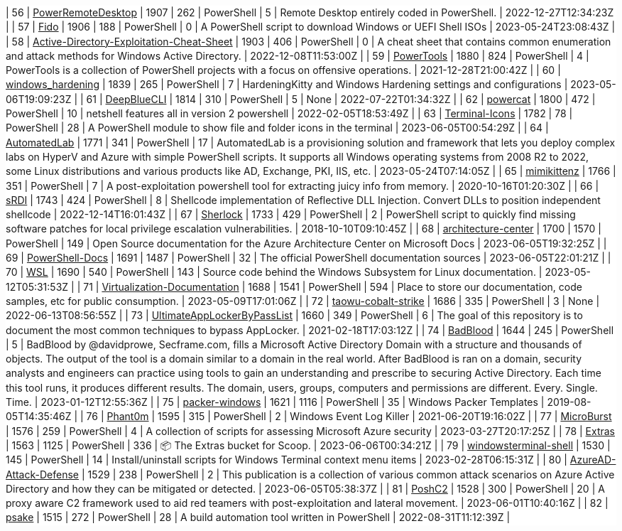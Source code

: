 | 56 | [PowerRemoteDesktop](https://github.com/DarkCoderSc/PowerRemoteDesktop) | 1907 | 262 | PowerShell | 5 | Remote Desktop entirely coded in PowerShell. | 2022-12-27T12:34:23Z |
| 57 | [Fido](https://github.com/pbatard/Fido) | 1906 | 188 | PowerShell | 0 | A PowerShell script to download Windows or UEFI Shell ISOs | 2023-05-24T23:08:43Z |
| 58 | [Active-Directory-Exploitation-Cheat-Sheet](https://github.com/Integration-IT/Active-Directory-Exploitation-Cheat-Sheet) | 1903 | 406 | PowerShell | 0 | A cheat sheet that contains common enumeration and attack methods for Windows Active Directory. | 2022-12-08T11:53:00Z |
| 59 | [PowerTools](https://github.com/PowerShellEmpire/PowerTools) | 1880 | 824 | PowerShell | 4 | PowerTools is a collection of PowerShell projects with a focus on offensive operations. | 2021-12-28T21:00:42Z |
| 60 | [windows_hardening](https://github.com/0x6d69636b/windows_hardening) | 1839 | 265 | PowerShell | 7 | HardeningKitty and Windows Hardening settings and configurations | 2023-05-06T19:09:23Z |
| 61 | [DeepBlueCLI](https://github.com/sans-blue-team/DeepBlueCLI) | 1814 | 310 | PowerShell | 5 | None | 2022-07-22T01:34:32Z |
| 62 | [powercat](https://github.com/besimorhino/powercat) | 1800 | 472 | PowerShell | 10 | netshell features all in version 2 powershell | 2022-02-05T18:53:49Z |
| 63 | [Terminal-Icons](https://github.com/devblackops/Terminal-Icons) | 1782 | 78 | PowerShell | 28 | A PowerShell module to show file and folder icons in the terminal | 2023-06-05T00:54:29Z |
| 64 | [AutomatedLab](https://github.com/AutomatedLab/AutomatedLab) | 1771 | 341 | PowerShell | 17 | AutomatedLab is a provisioning solution and framework that lets you deploy complex labs on HyperV and Azure with simple PowerShell scripts. It supports all Windows operating systems from 2008 R2 to 2022, some Linux distributions and various products like AD, Exchange, PKI, IIS, etc. | 2023-05-24T07:14:05Z |
| 65 | [mimikittenz](https://github.com/orlyjamie/mimikittenz) | 1766 | 351 | PowerShell | 7 | A post-exploitation powershell tool for extracting juicy info from memory. | 2020-10-16T01:20:30Z |
| 66 | [sRDI](https://github.com/monoxgas/sRDI) | 1743 | 424 | PowerShell | 8 | Shellcode implementation of Reflective DLL Injection. Convert DLLs to position independent shellcode | 2022-12-14T16:01:43Z |
| 67 | [Sherlock](https://github.com/rasta-mouse/Sherlock) | 1733 | 429 | PowerShell | 2 | PowerShell script to quickly find missing software patches for local privilege escalation vulnerabilities. | 2018-10-10T09:10:45Z |
| 68 | [architecture-center](https://github.com/MicrosoftDocs/architecture-center) | 1700 | 1570 | PowerShell | 149 | Open Source documentation for the Azure Architecture Center on Microsoft Docs | 2023-06-05T19:32:25Z |
| 69 | [PowerShell-Docs](https://github.com/MicrosoftDocs/PowerShell-Docs) | 1691 | 1487 | PowerShell | 32 | The official PowerShell documentation sources | 2023-06-05T22:01:21Z |
| 70 | [WSL](https://github.com/MicrosoftDocs/WSL) | 1690 | 540 | PowerShell | 143 | Source code behind the Windows Subsystem for Linux documentation. | 2023-05-12T05:31:53Z |
| 71 | [Virtualization-Documentation](https://github.com/MicrosoftDocs/Virtualization-Documentation) | 1688 | 1541 | PowerShell | 594 | Place to store our documentation, code samples, etc for public consumption. | 2023-05-09T17:01:06Z |
| 72 | [taowu-cobalt-strike](https://github.com/pandasec888/taowu-cobalt-strike) | 1686 | 335 | PowerShell | 3 | None | 2022-06-13T08:56:55Z |
| 73 | [UltimateAppLockerByPassList](https://github.com/api0cradle/UltimateAppLockerByPassList) | 1660 | 349 | PowerShell | 6 | The goal of this repository is to document the most common techniques to bypass AppLocker.  | 2021-02-18T17:03:12Z |
| 74 | [BadBlood](https://github.com/davidprowe/BadBlood) | 1644 | 245 | PowerShell | 5 | BadBlood by @davidprowe, Secframe.com, fills a Microsoft Active Directory Domain with a structure and thousands of objects. The output of the tool is a domain similar to a domain in the real world.  After BadBlood is ran on a domain, security analysts and engineers can practice using tools to gain an understanding and prescribe to securing Active Directory. Each time this tool runs, it produces different results.  The domain, users, groups, computers and permissions are different. Every. Single. Time. | 2023-01-12T12:55:36Z |
| 75 | [packer-windows](https://github.com/joefitzgerald/packer-windows) | 1621 | 1116 | PowerShell | 35 | Windows Packer Templates | 2019-08-05T14:35:46Z |
| 76 | [Phant0m](https://github.com/hlldz/Phant0m) | 1595 | 315 | PowerShell | 2 | Windows Event Log Killer | 2021-06-20T19:16:02Z |
| 77 | [MicroBurst](https://github.com/NetSPI/MicroBurst) | 1576 | 259 | PowerShell | 4 | A collection of scripts for assessing Microsoft Azure security | 2023-03-27T20:17:25Z |
| 78 | [Extras](https://github.com/ScoopInstaller/Extras) | 1563 | 1125 | PowerShell | 336 | 📦 The Extras bucket for Scoop. | 2023-06-06T00:34:21Z |
| 79 | [windowsterminal-shell](https://github.com/lextm/windowsterminal-shell) | 1530 | 145 | PowerShell | 14 | Install/uninstall scripts for Windows Terminal context menu items | 2023-02-28T06:15:31Z |
| 80 | [AzureAD-Attack-Defense](https://github.com/Cloud-Architekt/AzureAD-Attack-Defense) | 1529 | 238 | PowerShell | 2 | This publication is a collection of various common attack scenarios on Azure Active Directory and how they can be mitigated or detected. | 2023-06-05T05:38:37Z |
| 81 | [PoshC2](https://github.com/nettitude/PoshC2) | 1528 | 300 | PowerShell | 20 | A proxy aware C2 framework used to aid red teamers with post-exploitation and lateral movement. | 2023-06-01T10:40:16Z |
| 82 | [psake](https://github.com/psake/psake) | 1515 | 272 | PowerShell | 28 | A build automation tool written in PowerShell | 2022-08-31T11:12:39Z |